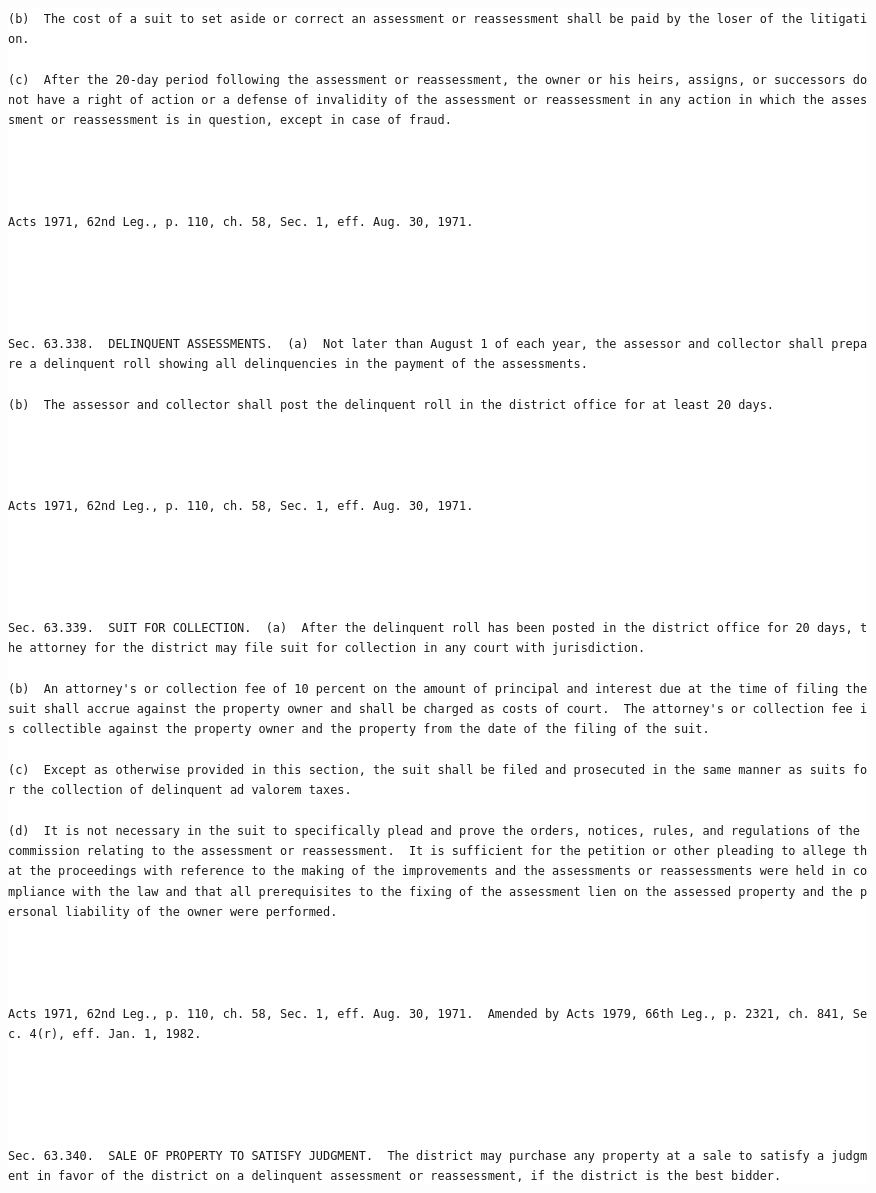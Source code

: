     (b)  The cost of a suit to set aside or correct an assessment or reassessment shall be paid by the loser of the litigation.
    
    (c)  After the 20-day period following the assessment or reassessment, the owner or his heirs, assigns, or successors do not have a right of action or a defense of invalidity of the assessment or reassessment in any action in which the assessment or reassessment is in question, except in case of fraud.
    
    
    
    
    Acts 1971, 62nd Leg., p. 110, ch. 58, Sec. 1, eff. Aug. 30, 1971.
    
    
    
    
    
    Sec. 63.338.  DELINQUENT ASSESSMENTS.  (a)  Not later than August 1 of each year, the assessor and collector shall prepare a delinquent roll showing all delinquencies in the payment of the assessments.
    
    (b)  The assessor and collector shall post the delinquent roll in the district office for at least 20 days.
    
    
    
    
    Acts 1971, 62nd Leg., p. 110, ch. 58, Sec. 1, eff. Aug. 30, 1971.
    
    
    
    
    
    Sec. 63.339.  SUIT FOR COLLECTION.  (a)  After the delinquent roll has been posted in the district office for 20 days, the attorney for the district may file suit for collection in any court with jurisdiction.
    
    (b)  An attorney's or collection fee of 10 percent on the amount of principal and interest due at the time of filing the suit shall accrue against the property owner and shall be charged as costs of court.  The attorney's or collection fee is collectible against the property owner and the property from the date of the filing of the suit.
    
    (c)  Except as otherwise provided in this section, the suit shall be filed and prosecuted in the same manner as suits for the collection of delinquent ad valorem taxes.
    
    (d)  It is not necessary in the suit to specifically plead and prove the orders, notices, rules, and regulations of the commission relating to the assessment or reassessment.  It is sufficient for the petition or other pleading to allege that the proceedings with reference to the making of the improvements and the assessments or reassessments were held in compliance with the law and that all prerequisites to the fixing of the assessment lien on the assessed property and the personal liability of the owner were performed.
    
    
    
    
    Acts 1971, 62nd Leg., p. 110, ch. 58, Sec. 1, eff. Aug. 30, 1971.  Amended by Acts 1979, 66th Leg., p. 2321, ch. 841, Sec. 4(r), eff. Jan. 1, 1982.
    
    
    
    
    
    Sec. 63.340.  SALE OF PROPERTY TO SATISFY JUDGMENT.  The district may purchase any property at a sale to satisfy a judgment in favor of the district on a delinquent assessment or reassessment, if the district is the best bidder.
    